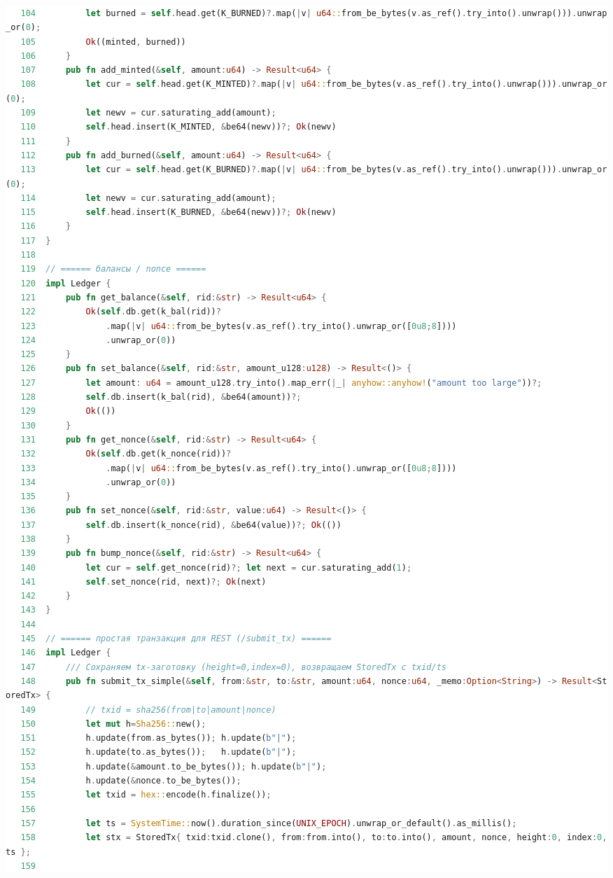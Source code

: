 ```rust json
   104	        let burned = self.head.get(K_BURNED)?.map(|v| u64::from_be_bytes(v.as_ref().try_into().unwrap())).unwrap_or(0);
   105	        Ok((minted, burned))
   106	    }
   107	    pub fn add_minted(&self, amount:u64) -> Result<u64> {
   108	        let cur = self.head.get(K_MINTED)?.map(|v| u64::from_be_bytes(v.as_ref().try_into().unwrap())).unwrap_or(0);
   109	        let newv = cur.saturating_add(amount);
   110	        self.head.insert(K_MINTED, &be64(newv))?; Ok(newv)
   111	    }
   112	    pub fn add_burned(&self, amount:u64) -> Result<u64> {
   113	        let cur = self.head.get(K_BURNED)?.map(|v| u64::from_be_bytes(v.as_ref().try_into().unwrap())).unwrap_or(0);
   114	        let newv = cur.saturating_add(amount);
   115	        self.head.insert(K_BURNED, &be64(newv))?; Ok(newv)
   116	    }
   117	}
   118	
   119	// ====== балансы / nonce ======
   120	impl Ledger {
   121	    pub fn get_balance(&self, rid:&str) -> Result<u64> {
   122	        Ok(self.db.get(k_bal(rid))?
   123	            .map(|v| u64::from_be_bytes(v.as_ref().try_into().unwrap_or([0u8;8])))
   124	            .unwrap_or(0))
   125	    }
   126	    pub fn set_balance(&self, rid:&str, amount_u128:u128) -> Result<()> {
   127	        let amount: u64 = amount_u128.try_into().map_err(|_| anyhow::anyhow!("amount too large"))?;
   128	        self.db.insert(k_bal(rid), &be64(amount))?;
   129	        Ok(())
   130	    }
   131	    pub fn get_nonce(&self, rid:&str) -> Result<u64> {
   132	        Ok(self.db.get(k_nonce(rid))?
   133	            .map(|v| u64::from_be_bytes(v.as_ref().try_into().unwrap_or([0u8;8])))
   134	            .unwrap_or(0))
   135	    }
   136	    pub fn set_nonce(&self, rid:&str, value:u64) -> Result<()> {
   137	        self.db.insert(k_nonce(rid), &be64(value))?; Ok(())
   138	    }
   139	    pub fn bump_nonce(&self, rid:&str) -> Result<u64> {
   140	        let cur = self.get_nonce(rid)?; let next = cur.saturating_add(1);
   141	        self.set_nonce(rid, next)?; Ok(next)
   142	    }
   143	}
   144	
   145	// ====== простая транзакция для REST (/submit_tx) ======
   146	impl Ledger {
   147	    /// Сохраняем tx-заготовку (height=0,index=0), возвращаем StoredTx с txid/ts
   148	    pub fn submit_tx_simple(&self, from:&str, to:&str, amount:u64, nonce:u64, _memo:Option<String>) -> Result<StoredTx> {
   149	        // txid = sha256(from|to|amount|nonce)
   150	        let mut h=Sha256::new();
   151	        h.update(from.as_bytes()); h.update(b"|");
   152	        h.update(to.as_bytes());   h.update(b"|");
   153	        h.update(&amount.to_be_bytes()); h.update(b"|");
   154	        h.update(&nonce.to_be_bytes());
   155	        let txid = hex::encode(h.finalize());
   156	
   157	        let ts = SystemTime::now().duration_since(UNIX_EPOCH).unwrap_or_default().as_millis();
   158	        let stx = StoredTx{ txid:txid.clone(), from:from.into(), to:to.into(), amount, nonce, height:0, index:0, ts };
   159	
```